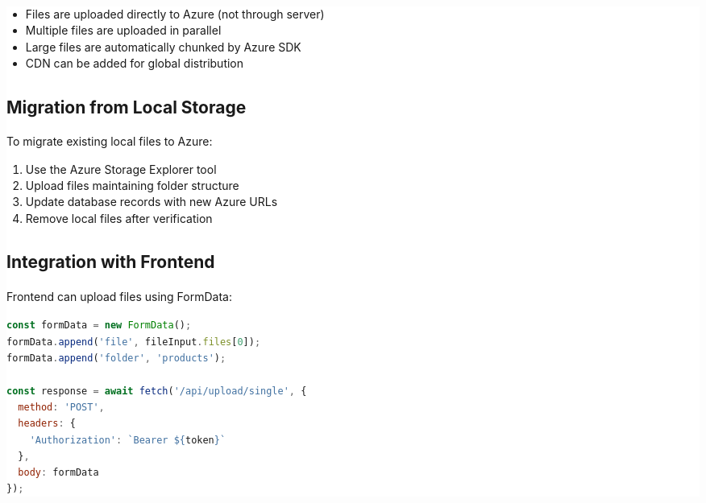 - Files are uploaded directly to Azure (not through server)
- Multiple files are uploaded in parallel
- Large files are automatically chunked by Azure SDK
- CDN can be added for global distribution

## Migration from Local Storage

To migrate existing local files to Azure:

1. Use the Azure Storage Explorer tool
2. Upload files maintaining folder structure
3. Update database records with new Azure URLs
4. Remove local files after verification

## Integration with Frontend

Frontend can upload files using FormData:

```javascript
const formData = new FormData();
formData.append('file', fileInput.files[0]);
formData.append('folder', 'products');

const response = await fetch('/api/upload/single', {
  method: 'POST',
  headers: {
    'Authorization': `Bearer ${token}`
  },
  body: formData
});
```
